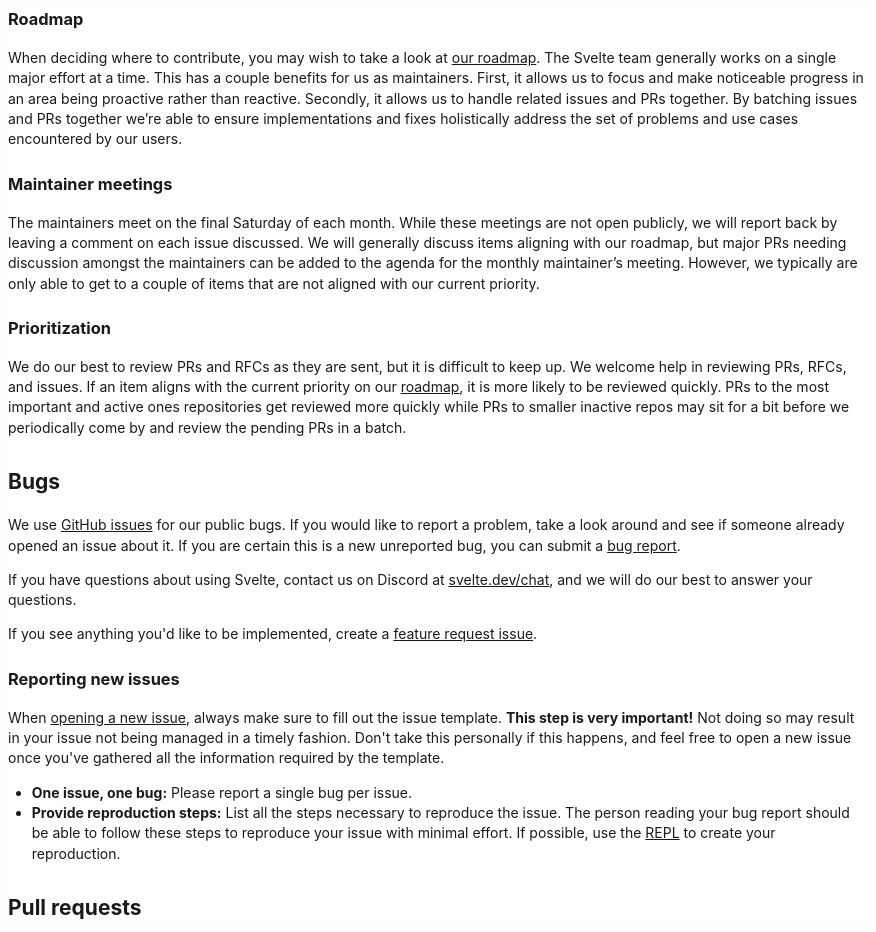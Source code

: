 ### Roadmap

When deciding where to contribute, you may wish to take a look at [our roadmap](https://svelte.dev/roadmap). The Svelte team generally works on a single major effort at a time. This has a couple benefits for us as maintainers. First, it allows us to focus and make noticeable progress in an area being proactive rather than reactive. Secondly, it allows us to handle related issues and PRs together. By batching issues and PRs together we’re able to ensure implementations and fixes holistically address the set of problems and use cases encountered by our users.

### Maintainer meetings

The maintainers meet on the final Saturday of each month. While these meetings are not open publicly, we will report back by leaving a comment on each issue discussed. We will generally discuss items aligning with our roadmap, but major PRs needing discussion amongst the maintainers can be added to the agenda for the monthly maintainer’s meeting. However, we typically are only able to get to a couple of items that are not aligned with our current priority.

### Prioritization

We do our best to review PRs and RFCs as they are sent, but it is difficult to keep up. We welcome help in reviewing PRs, RFCs, and issues. If an item aligns with the current priority on our [roadmap](https://svelte.dev/roadmap), it is more likely to be reviewed quickly. PRs to the most important and active ones repositories get reviewed more quickly while PRs to smaller inactive repos may sit for a bit before we periodically come by and review the pending PRs in a batch.

## Bugs

We use [GitHub issues](https://github.com/sveltejs/svelte/issues) for our public bugs. If you would like to report a problem, take a look around and see if someone already opened an issue about it. If you are certain this is a new unreported bug, you can submit a [bug report](#reporting-new-issues).

If you have questions about using Svelte, contact us on Discord at [svelte.dev/chat](https://svelte.dev/chat), and we will do our best to answer your questions.

If you see anything you'd like to be implemented, create a [feature request issue](https://github.com/sveltejs/svelte/issues/new?template=feature_request.yml).

### Reporting new issues

When [opening a new issue](https://github.com/sveltejs/svelte/issues/new/choose), always make sure to fill out the issue template. **This step is very important!** Not doing so may result in your issue not being managed in a timely fashion. Don't take this personally if this happens, and feel free to open a new issue once you've gathered all the information required by the template.

- **One issue, one bug:** Please report a single bug per issue.
- **Provide reproduction steps:** List all the steps necessary to reproduce the issue. The person reading your bug report should be able to follow these steps to reproduce your issue with minimal effort. If possible, use the [REPL](https://svelte.dev/repl) to create your reproduction.

## Pull requests
